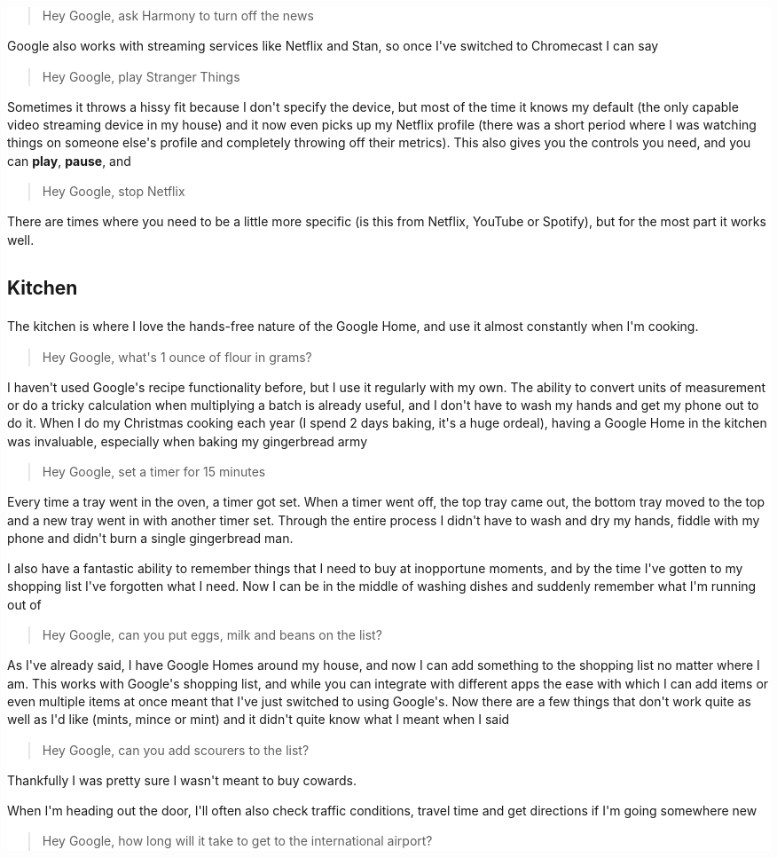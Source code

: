 > Hey Google, ask Harmony to turn off the news

Google also works with streaming services like Netflix and Stan, so once I've switched to Chromecast I can say

> Hey Google, play Stranger Things

Sometimes it throws a hissy fit because I don't specify the device, but most of the time it knows my default (the only capable video streaming device in my house) and it now even picks up my Netflix profile (there was a short period where I was watching things on someone else's profile and completely throwing off their metrics). This also gives you the controls you need, and you can **play**, **pause**, and

> Hey Google, stop Netflix

There are times where you need to be a little more specific (is this from Netflix, YouTube or Spotify), but for the most part it works well.

## Kitchen

The kitchen is where I love the hands-free nature of the Google Home, and use it almost constantly when I'm cooking.

> Hey Google, what's 1 ounce of flour in grams?

I haven't used Google's recipe functionality before, but I use it regularly with my own. The ability to convert units of measurement or do a tricky calculation when multiplying a batch is already useful, and I don't have to wash my hands and get my phone out to do it. When I do my Christmas cooking each year (I spend 2 days baking, it's a huge ordeal), having a Google Home in the kitchen was invaluable, especially when baking my gingerbread army

> Hey Google, set a timer for 15 minutes

Every time a tray went in the oven, a timer got set. When a timer went off, the top tray came out, the bottom tray moved to the top and a new tray went in with another timer set. Through the entire process I didn't have to wash and dry my hands, fiddle with my phone and didn't burn a single gingerbread man.

I also have a fantastic ability to remember things that I need to buy at inopportune moments, and by the time I've gotten to my shopping list I've forgotten what I need. Now I can be in the middle of washing dishes and suddenly remember what I'm running out of 

> Hey Google, can you put eggs, milk and beans on the list?

As I've already said, I have Google Homes around my house, and now I can add something to the shopping list no matter where I am. This works with Google's shopping list, and while you can integrate with different apps the ease with which I can add items or even multiple items at once meant that I've just switched to using Google's. Now there are a few things that don't work quite as well as I'd like (mints, mince or mint) and it didn't quite know what I meant when I said

> Hey Google, can you add scourers to the list?

Thankfully I was pretty sure I wasn't meant to buy cowards.

When I'm heading out the door, I'll often also check traffic conditions, travel time and get directions if I'm going somewhere new

> Hey Google, how long will it take to get to the international airport?
